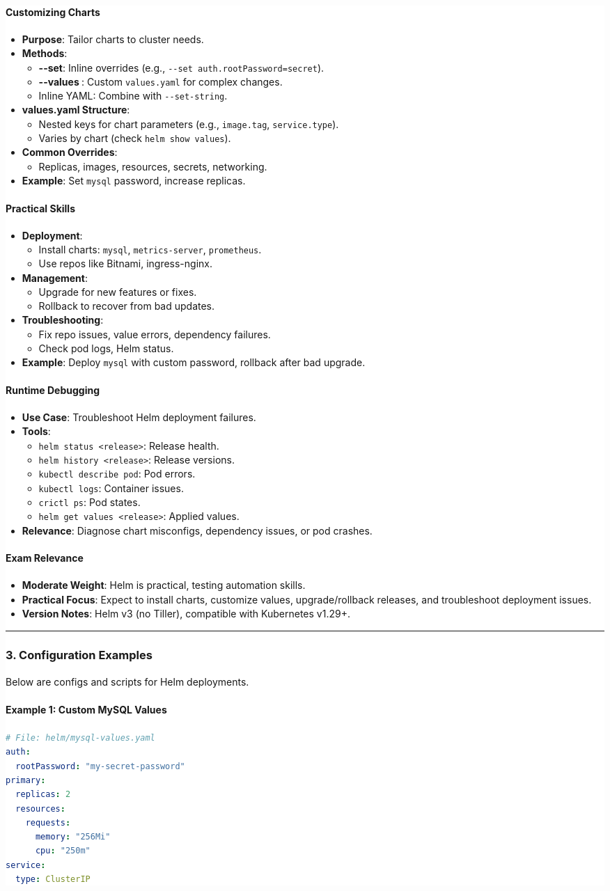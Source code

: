 #### Customizing Charts
- **Purpose**: Tailor charts to cluster needs.
- **Methods**:
  - **--set**: Inline overrides (e.g., `--set auth.rootPassword=secret`).
  - **--values <file>**: Custom `values.yaml` for complex changes.
  - Inline YAML: Combine with `--set-string`.
- **values.yaml Structure**:
  - Nested keys for chart parameters (e.g., `image.tag`, `service.type`).
  - Varies by chart (check `helm show values`).
- **Common Overrides**:
  - Replicas, images, resources, secrets, networking.
- **Example**: Set `mysql` password, increase replicas.

#### Practical Skills
- **Deployment**:
  - Install charts: `mysql`, `metrics-server`, `prometheus`.
  - Use repos like Bitnami, ingress-nginx.
- **Management**:
  - Upgrade for new features or fixes.
  - Rollback to recover from bad updates.
- **Troubleshooting**:
  - Fix repo issues, value errors, dependency failures.
  - Check pod logs, Helm status.
- **Example**: Deploy `mysql` with custom password, rollback after bad upgrade.

#### Runtime Debugging
- **Use Case**: Troubleshoot Helm deployment failures.
- **Tools**:
  - `helm status <release>`: Release health.
  - `helm history <release>`: Release versions.
  - `kubectl describe pod`: Pod errors.
  - `kubectl logs`: Container issues.
  - `crictl ps`: Pod states.
  - `helm get values <release>`: Applied values.
- **Relevance**: Diagnose chart misconfigs, dependency issues, or pod crashes.

#### Exam Relevance
- **Moderate Weight**: Helm is practical, testing automation skills.
- **Practical Focus**: Expect to install charts, customize values, upgrade/rollback releases, and troubleshoot deployment issues.
- **Version Notes**: Helm v3 (no Tiller), compatible with Kubernetes v1.29+.

---

### 3. Configuration Examples
Below are configs and scripts for Helm deployments.

#### Example 1: Custom MySQL Values
```yaml
# File: helm/mysql-values.yaml
auth:
  rootPassword: "my-secret-password"
primary:
  replicas: 2
  resources:
    requests:
      memory: "256Mi"
      cpu: "250m"
service:
  type: ClusterIP
```
